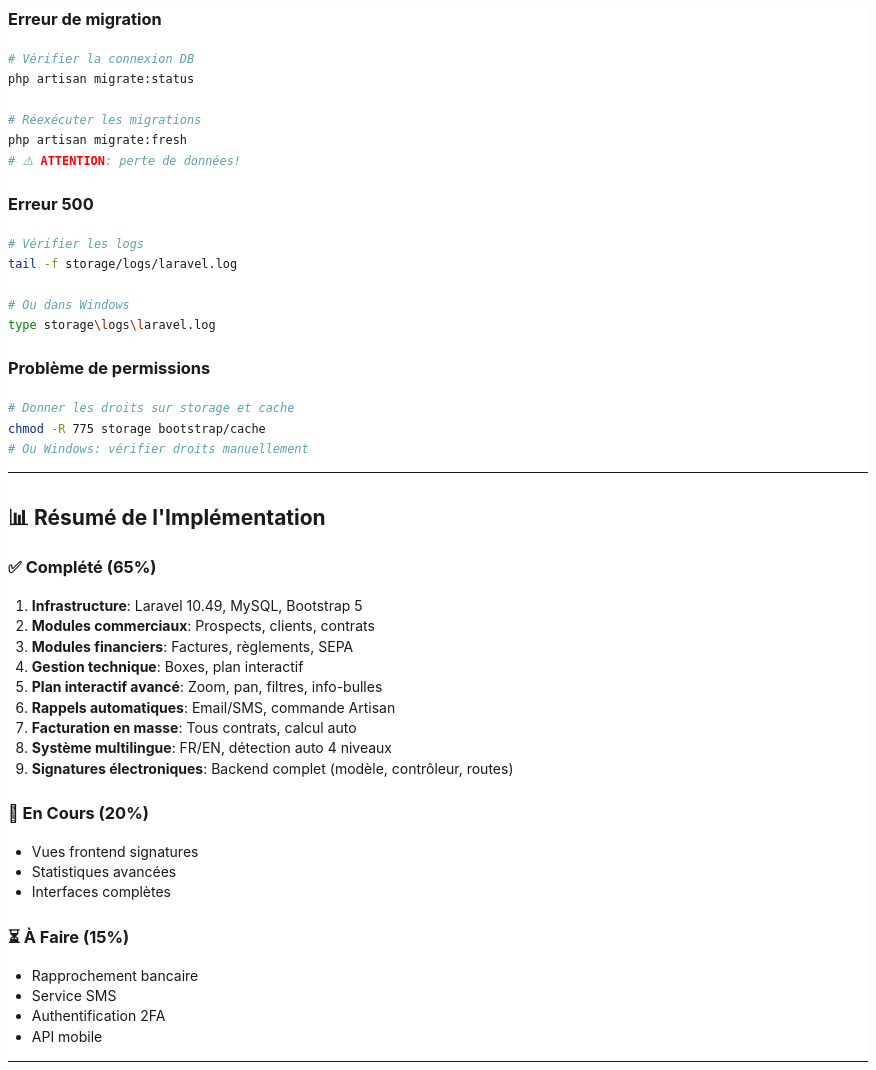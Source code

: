 ### Erreur de migration
```bash
# Vérifier la connexion DB
php artisan migrate:status

# Réexécuter les migrations
php artisan migrate:fresh
# ⚠️ ATTENTION: perte de données!
```

### Erreur 500
```bash
# Vérifier les logs
tail -f storage/logs/laravel.log

# Ou dans Windows
type storage\logs\laravel.log
```

### Problème de permissions
```bash
# Donner les droits sur storage et cache
chmod -R 775 storage bootstrap/cache
# Ou Windows: vérifier droits manuellement
```

---

## 📊 Résumé de l'Implémentation

### ✅ Complété (65%)
1. **Infrastructure**: Laravel 10.49, MySQL, Bootstrap 5
2. **Modules commerciaux**: Prospects, clients, contrats
3. **Modules financiers**: Factures, règlements, SEPA
4. **Gestion technique**: Boxes, plan interactif
5. **Plan interactif avancé**: Zoom, pan, filtres, info-bulles
6. **Rappels automatiques**: Email/SMS, commande Artisan
7. **Facturation en masse**: Tous contrats, calcul auto
8. **Système multilingue**: FR/EN, détection auto 4 niveaux
9. **Signatures électroniques**: Backend complet (modèle, contrôleur, routes)

### 🔄 En Cours (20%)
- Vues frontend signatures
- Statistiques avancées
- Interfaces complètes

### ⏳ À Faire (15%)
- Rapprochement bancaire
- Service SMS
- Authentification 2FA
- API mobile

---